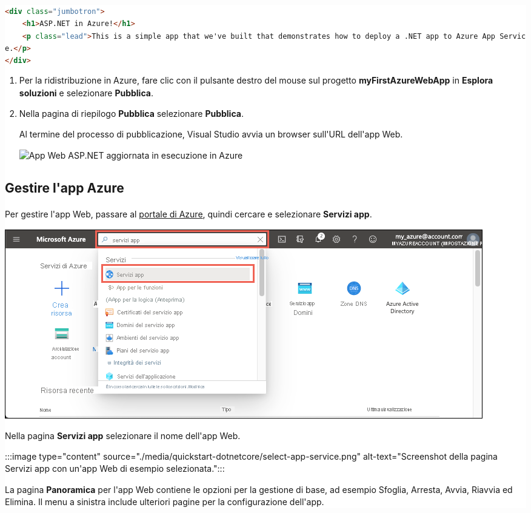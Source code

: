    ```html
   <div class="jumbotron">
       <h1>ASP.NET in Azure!</h1>
       <p class="lead">This is a simple app that we've built that demonstrates how to deploy a .NET app to Azure App Service.</p>
   </div>
   ```

1. Per la ridistribuzione in Azure, fare clic con il pulsante destro del mouse sul progetto **myFirstAzureWebApp** in **Esplora soluzioni** e selezionare **Pubblica**.

1. Nella pagina di riepilogo **Pubblica** selezionare **Pubblica**.

   

    Al termine del processo di pubblicazione, Visual Studio avvia un browser sull'URL dell'app Web.

    ![App Web ASP.NET aggiornata in esecuzione in Azure](./media/quickstart-dotnetcore/updated-web-app-running-live.png)

## <a name="manage-the-azure-app"></a>Gestire l'app Azure

Per gestire l'app Web, passare al [portale di Azure](https://portal.azure.com), quindi cercare e selezionare **Servizi app**.

![Selezionare Servizi app](./media/quickstart-dotnetcore/app-services.png)

Nella pagina **Servizi app** selezionare il nome dell'app Web.

:::image type="content" source="./media/quickstart-dotnetcore/select-app-service.png" alt-text="Screenshot della pagina Servizi app con un'app Web di esempio selezionata.":::

La pagina **Panoramica** per l'app Web contiene le opzioni per la gestione di base, ad esempio Sfoglia, Arresta, Avvia, Riavvia ed Elimina. Il menu a sinistra include ulteriori pagine per la configurazione dell'app.
